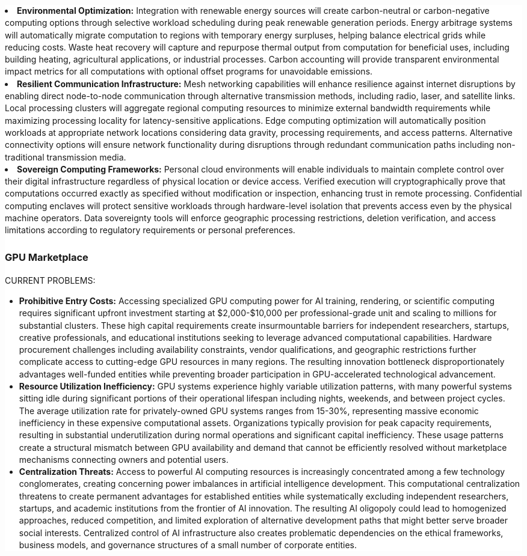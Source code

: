    <li><strong>Environmental Optimization:</strong> Integration with renewable energy sources will create carbon-neutral or carbon-negative computing options through selective workload scheduling during peak renewable generation periods. Energy arbitrage systems will automatically migrate computation to regions with temporary energy surpluses, helping balance electrical grids while reducing costs. Waste heat recovery will capture and repurpose thermal output from computation for beneficial uses, including building heating, agricultural applications, or industrial processes. Carbon accounting will provide transparent environmental impact metrics for all computations with optional offset programs for unavoidable emissions.</li>
        
 <li><strong>Resilient Communication Infrastructure:</strong> Mesh networking capabilities will enhance resilience against internet disruptions by enabling direct node-to-node communication through alternative transmission methods, including radio, laser, and satellite links. Local processing clusters will aggregate regional computing resources to minimize external bandwidth requirements while maximizing processing locality for latency-sensitive applications. Edge computing optimization will automatically position workloads at appropriate network locations considering data gravity, processing requirements, and access patterns. Alternative connectivity options will ensure network functionality during disruptions through redundant communication paths including non-traditional transmission media.</li>
        
 <li><strong>Sovereign Computing Frameworks:</strong> Personal cloud environments will enable individuals to maintain complete control over their digital infrastructure regardless of physical location or device access. Verified execution will cryptographically prove that computations occurred exactly as specified without modification or inspection, enhancing trust in remote processing. Confidential computing enclaves will protect sensitive workloads through hardware-level isolation that prevents access even by the physical machine operators. Data sovereignty tools will enforce geographic processing restrictions, deletion verification, and access limitations according to regulatory requirements or personal preferences.</li>
    </ul>
</div>

<div class="feature">
    <h3>GPU Marketplace</h3>
    <div class="problem-title">CURRENT PROBLEMS:</div>
    <ul class="point-list problem">
        <li><strong>Prohibitive Entry Costs:</strong> Accessing specialized GPU computing power for AI training, rendering, or scientific computing requires significant upfront investment starting at $2,000-$10,000 per professional-grade unit and scaling to millions for substantial clusters. These high capital requirements create insurmountable barriers for independent researchers, startups, creative professionals, and educational institutions seeking to leverage advanced computational capabilities. Hardware procurement challenges including availability constraints, vendor qualifications, and geographic restrictions further complicate access to cutting-edge GPU resources in many regions. The resulting innovation bottleneck disproportionately advantages well-funded entities while preventing broader participation in GPU-accelerated technological advancement.</li>
        
   <li><strong>Resource Utilization Inefficiency:</strong> GPU systems experience highly variable utilization patterns, with many powerful systems sitting idle during significant portions of their operational lifespan including nights, weekends, and between project cycles. The average utilization rate for privately-owned GPU systems ranges from 15-30%, representing massive economic inefficiency in these expensive computational assets. Organizations typically provision for peak capacity requirements, resulting in substantial underutilization during normal operations and significant capital inefficiency. These usage patterns create a structural mismatch between GPU availability and demand that cannot be efficiently resolved without marketplace mechanisms connecting owners and potential users.</li>
            <li><strong>Centralization Threats:</strong> Access to powerful AI computing resources is increasingly concentrated among a few technology conglomerates, creating concerning power imbalances in artificial intelligence development. This computational centralization threatens to create permanent advantages for established entities while systematically excluding independent researchers, startups, and academic institutions from the frontier of AI innovation. The resulting AI oligopoly could lead to homogenized approaches, reduced competition, and limited exploration of alternative development paths that might better serve broader social interests. Centralized control of AI infrastructure also creates problematic dependencies on the ethical frameworks, business models, and governance structures of a small number of corporate entities.</li>